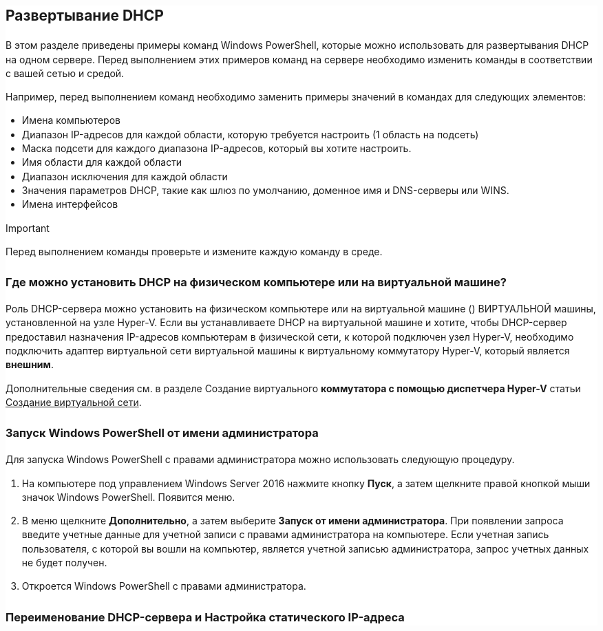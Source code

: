 
## <a name="deploy-dhcp"></a><a name="bkmk_deploy"></a>Развертывание DHCP

В этом разделе приведены примеры команд Windows PowerShell, которые можно использовать для развертывания DHCP на одном сервере. Перед выполнением этих примеров команд на сервере необходимо изменить команды в соответствии с вашей сетью и средой. 

Например, перед выполнением команд необходимо заменить примеры значений в командах для следующих элементов:

- Имена компьютеров
- Диапазон IP-адресов для каждой области, которую требуется настроить (1 область на подсеть)
- Маска подсети для каждого диапазона IP-адресов, который вы хотите настроить.
- Имя области для каждой области
- Диапазон исключения для каждой области
- Значения параметров DHCP, такие как шлюз по умолчанию, доменное имя и DNS-серверы или WINS.
- Имена интерфейсов

> [!IMPORTANT]
> Перед выполнением команды проверьте и измените каждую команду в среде.

### <a name="where-to-install-dhcp---on-a-physical-computer-or-a-vm"></a>Где можно установить DHCP на физическом компьютере или на виртуальной машине?

Роль DHCP-сервера можно установить на физическом компьютере или на виртуальной машине \(\) ВИРТУАЛЬНОЙ машины, установленной на узле Hyper\-V. Если вы устанавливаете DHCP на виртуальной машине и хотите, чтобы DHCP-сервер предоставил назначения IP-адресов компьютерам в физической сети, к которой подключен узел Hyper-V, необходимо подключить адаптер виртуальной сети виртуальной машины к виртуальному коммутатору Hyper-V, который является **внешним**.

Дополнительные сведения см. в разделе Создание виртуального **коммутатора с помощью диспетчера Hyper-V** статьи [Создание виртуальной сети](https://docs.microsoft.com/virtualization/hyper-v-on-windows/quick-start/connect-to-network).

### <a name="run-windows-powershell-as-an-administrator"></a>Запуск Windows PowerShell от имени администратора

Для запуска Windows PowerShell с правами администратора можно использовать следующую процедуру.

1. На компьютере под управлением Windows Server 2016 нажмите кнопку **Пуск**, а затем щелкните правой кнопкой мыши значок Windows PowerShell. Появится меню.

2. В меню щелкните **Дополнительно**, а затем выберите **Запуск от имени администратора**. При появлении запроса введите учетные данные для учетной записи с правами администратора на компьютере. Если учетная запись пользователя, с которой вы вошли на компьютер, является учетной записью администратора, запрос учетных данных не будет получен.

3. Откроется Windows PowerShell с правами администратора.

### <a name="rename-the-dhcp-server-and-configure-a-static-ip-address"></a>Переименование DHCP-сервера и Настройка статического IP-адреса
